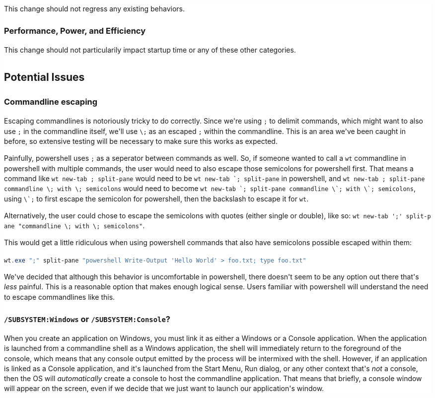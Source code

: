 This change should not regress any existing behaviors.

### Performance, Power, and Efficiency

This change should not particularily impact startup time or any of these other categories.

## Potential Issues

### Commandline escaping

Escaping commandlines is notoriously tricky to do correctly. Since we're using
`;` to delimit commands, which might want to also use `;` in the commandline
itself, we'll use `\;` as an escaped `;` within the commandline. This is an area
we've been caught in before, so extensive testing will be necessary to make sure
this works as expected.

Painfully, powershell uses `;` as a seperator between commands as well. So, if
someone wanted to call a `wt` commandline in powershell with multiple commands,
the user would need to also escape those semicolons for powershell first. That
means a command like ```wt new-tab ; split-pane``` would need to be ```wt new-tab
`; split-pane``` in powershell, and ```wt new-tab ; split-pane commandline \; with
\; semicolons``` would need to become ```wt new-tab `; split-pane commandline \`;
with \`; semicolons```, using ```\`;``` to first escape the semicolon for
powershell, then the backslash to escape it for `wt`.

Alternatively, the user could chose to escape the semicolons with quotes (either
single or double), like so: ```wt new-tab ';' split-pane "commandline \; with \;
semicolons"```.

This would get a little ridiculous when using powershell commands that also have
semicolons possible escaped within them:

```powershell
wt.exe ";" split-pane "powershell Write-Output 'Hello World' > foo.txt; type foo.txt"
```

We've decided that although this behavior is uncomfortable in powershell, there
doesn't seem to be any option out there that's _less_ painful. This is a
reasonable option that makes enough logical sense. Users familiar with
powershell will understand the need to escape commandlines like this.

### `/SUBSYSTEM:Windows` or `/SUBSYSTEM:Console`?

When you create an application on Windows, you must link it as either a Windows
or a Console application. When the application is launched from a commandline
shell as a Windows application, the shell will immediately return to the
foreground of the console, which means that any console output emitted by the
process will be intermixed with the shell. However, if an application is linked
as a Console application, and it's launched from the Start Menu, Run dialog, or
any other context that's _not_ a console, then the OS will _automatically_
create a console to host the commandline application. That means that briefly, a
console window will appear on the screen, even if we decide that we just want to
launch our application's window.
